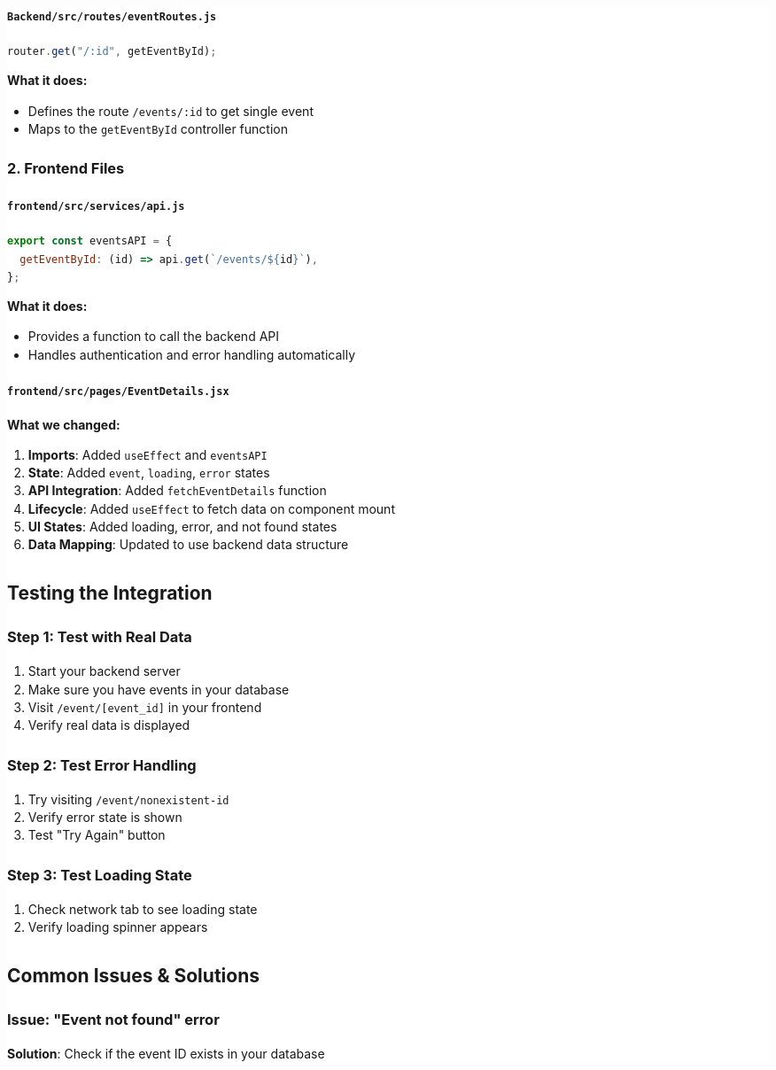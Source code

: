 #### **`Backend/src/routes/eventRoutes.js`**
```javascript
router.get("/:id", getEventById);
```

**What it does:**
- Defines the route `/events/:id` to get single event
- Maps to the `getEventById` controller function

### **2. Frontend Files**

#### **`frontend/src/services/api.js`**
```javascript
export const eventsAPI = {
  getEventById: (id) => api.get(`/events/${id}`),
};
```

**What it does:**
- Provides a function to call the backend API
- Handles authentication and error handling automatically

#### **`frontend/src/pages/EventDetails.jsx`**
**What we changed:**
1. **Imports**: Added `useEffect` and `eventsAPI`
2. **State**: Added `event`, `loading`, `error` states
3. **API Integration**: Added `fetchEventDetails` function
4. **Lifecycle**: Added `useEffect` to fetch data on component mount
5. **UI States**: Added loading, error, and not found states
6. **Data Mapping**: Updated to use backend data structure

## Testing the Integration

### **Step 1: Test with Real Data**
1. Start your backend server
2. Make sure you have events in your database
3. Visit `/event/[event_id]` in your frontend
4. Verify real data is displayed

### **Step 2: Test Error Handling**
1. Try visiting `/event/nonexistent-id`
2. Verify error state is shown
3. Test "Try Again" button

### **Step 3: Test Loading State**
1. Check network tab to see loading state
2. Verify loading spinner appears

## Common Issues & Solutions

### **Issue: "Event not found" error**
**Solution**: Check if the event ID exists in your database
